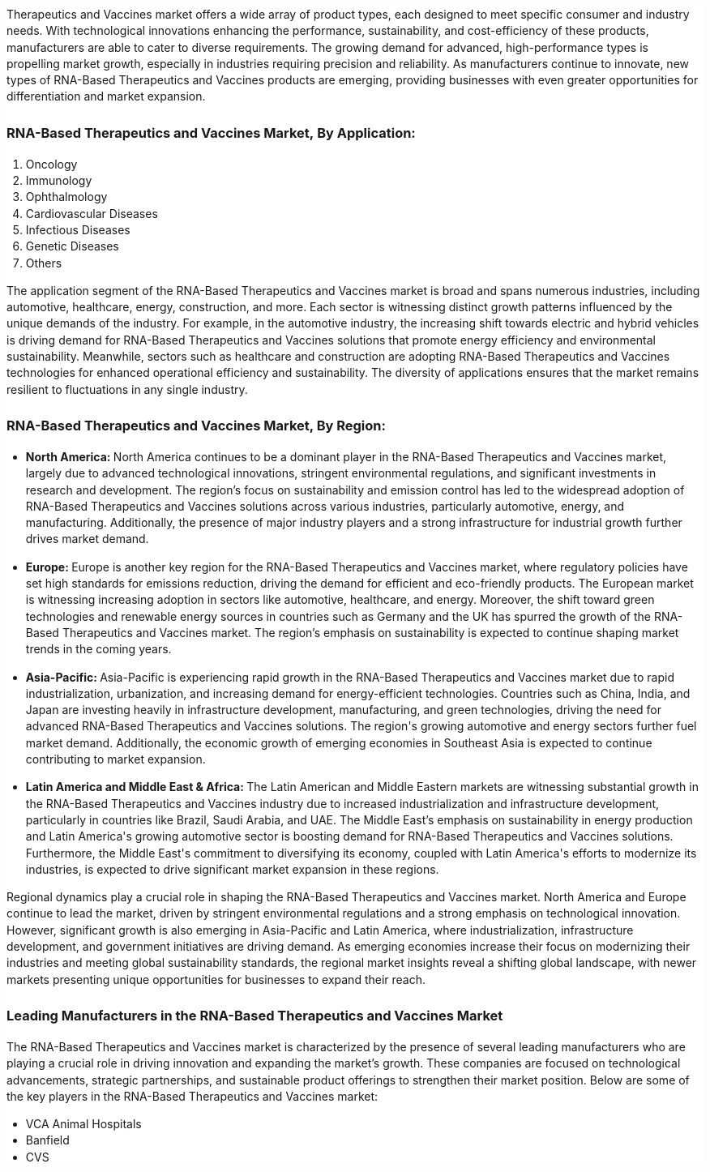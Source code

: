 Therapeutics and Vaccines market offers a wide array of product types, each designed to meet specific consumer and industry needs. With technological innovations enhancing the performance, sustainability, and cost-efficiency of these products, manufacturers are able to cater to diverse requirements. The growing demand for advanced, high-performance types is propelling market growth, especially in industries requiring precision and reliability. As manufacturers continue to innovate, new types of RNA-Based Therapeutics and Vaccines products are emerging, providing businesses with even greater opportunities for differentiation and market expansion.</p><h3>RNA-Based Therapeutics and Vaccines Market,&nbsp;By Application:</h3><ol><li>Oncology<li> Immunology<li> Ophthalmology<li> Cardiovascular Diseases<li> Infectious Diseases<li> Genetic Diseases<li> Others</li></ol><p>The application segment of the RNA-Based Therapeutics and Vaccines market is broad and spans numerous industries, including automotive, healthcare, energy, construction, and more. Each sector is witnessing distinct growth patterns influenced by the unique demands of the industry. For example, in the automotive industry, the increasing shift towards electric and hybrid vehicles is driving demand for RNA-Based Therapeutics and Vaccines solutions that promote energy efficiency and environmental sustainability. Meanwhile, sectors such as healthcare and construction are adopting RNA-Based Therapeutics and Vaccines technologies for enhanced operational efficiency and sustainability. The diversity of applications ensures that the market remains resilient to fluctuations in any single industry.</p><h3>RNA-Based Therapeutics and Vaccines Market, By Region:</h3><ul><li><p><strong>North America:&nbsp;</strong>North America continues to be a dominant player in the RNA-Based Therapeutics and Vaccines market, largely due to advanced technological innovations, stringent environmental regulations, and significant investments in research and development. The region&rsquo;s focus on sustainability and emission control has led to the widespread adoption of RNA-Based Therapeutics and Vaccines solutions across various industries, particularly automotive, energy, and manufacturing. Additionally, the presence of major industry players and a strong infrastructure for industrial growth further drives market demand.</p></li><li><p><strong><strong>Europe:&nbsp;</strong></strong>Europe is another key region for the RNA-Based Therapeutics and Vaccines market, where regulatory policies have set high standards for emissions reduction, driving the demand for efficient and eco-friendly products. The European market is witnessing increasing adoption in sectors like automotive, healthcare, and energy. Moreover, the shift toward green technologies and renewable energy sources in countries such as Germany and the UK has spurred the growth of the RNA-Based Therapeutics and Vaccines market. The region&rsquo;s emphasis on sustainability is expected to continue shaping market trends in the coming years.</p></li><li><p><strong><strong>Asia-Pacific:&nbsp;</strong></strong>Asia-Pacific is experiencing rapid growth in the RNA-Based Therapeutics and Vaccines market due to rapid industrialization, urbanization, and increasing demand for energy-efficient technologies. Countries such as China, India, and Japan are investing heavily in infrastructure development, manufacturing, and green technologies, driving the need for advanced RNA-Based Therapeutics and Vaccines solutions. The region's growing automotive and energy sectors further fuel market demand. Additionally, the economic growth of emerging economies in Southeast Asia is expected to continue contributing to market expansion.</p></li><li><p><strong><strong>Latin America and Middle East &amp; Africa:&nbsp;</strong></strong>The Latin American and Middle Eastern markets are witnessing substantial growth in the RNA-Based Therapeutics and Vaccines industry due to increased industrialization and infrastructure development, particularly in countries like Brazil, Saudi Arabia, and UAE. The Middle East&rsquo;s emphasis on sustainability in energy production and Latin America's growing automotive sector is boosting demand for RNA-Based Therapeutics and Vaccines solutions. Furthermore, the Middle East's commitment to diversifying its economy, coupled with Latin America's efforts to modernize its industries, is expected to drive significant market expansion in these regions.</p></li></ul><p>Regional dynamics play a crucial role in shaping the RNA-Based Therapeutics and Vaccines market. North America and Europe continue to lead the market, driven by stringent environmental regulations and a strong emphasis on technological innovation. However, significant growth is also emerging in Asia-Pacific and Latin America, where industrialization, infrastructure development, and government initiatives are driving demand. As emerging economies increase their focus on modernizing their industries and meeting global sustainability standards, the regional market insights reveal a shifting global landscape, with newer markets presenting unique opportunities for businesses to expand their reach.</p><h3><strong>Leading Manufacturers in the RNA-Based Therapeutics and Vaccines Market</strong></h3><p>The RNA-Based Therapeutics and Vaccines market is characterized by the presence of several leading manufacturers who are playing a crucial role in driving innovation and expanding the market&rsquo;s growth. These companies are focused on technological advancements, strategic partnerships, and sustainable product offerings to strengthen their market position. Below are some of the key players in the RNA-Based Therapeutics and Vaccines market:</p></div><div class="article-main__content" data-test-id="publishing-text-block"><ul><li><span class="">VCA Animal Hospitals<li> Banfield<li> CVS